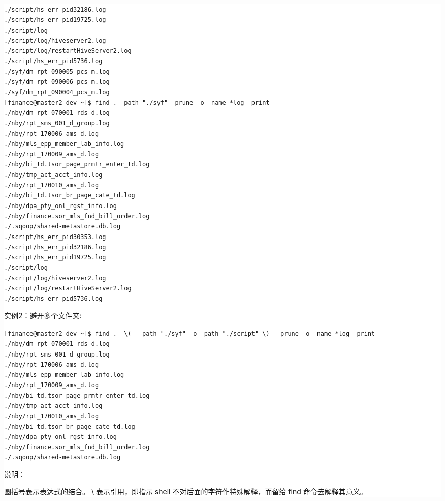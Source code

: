 ```
./script/hs_err_pid32186.log
./script/hs_err_pid19725.log
./script/log
./script/log/hiveserver2.log
./script/log/restartHiveServer2.log
./script/hs_err_pid5736.log
./syf/dm_rpt_090005_pcs_m.log
./syf/dm_rpt_090006_pcs_m.log
./syf/dm_rpt_090004_pcs_m.log
[finance@master2-dev ~]$ find . -path "./syf" -prune -o -name *log -print
./nby/dm_rpt_070001_rds_d.log
./nby/rpt_sms_001_d_group.log
./nby/rpt_170006_ams_d.log
./nby/mls_epp_member_lab_info.log
./nby/rpt_170009_ams_d.log
./nby/bi_td.tsor_page_prmtr_enter_td.log
./nby/tmp_act_acct_info.log
./nby/rpt_170010_ams_d.log
./nby/bi_td.tsor_br_page_cate_td.log
./nby/dpa_pty_onl_rgst_info.log
./nby/finance.sor_mls_fnd_bill_order.log
./.sqoop/shared-metastore.db.log
./script/hs_err_pid30353.log
./script/hs_err_pid32186.log
./script/hs_err_pid19725.log
./script/log
./script/log/hiveserver2.log
./script/log/restartHiveServer2.log
./script/hs_err_pid5736.log
```
实例2：避开多个文件夹:

```
[finance@master2-dev ~]$ find .  \(  -path "./syf" -o -path "./script" \)  -prune -o -name *log -print
./nby/dm_rpt_070001_rds_d.log
./nby/rpt_sms_001_d_group.log
./nby/rpt_170006_ams_d.log
./nby/mls_epp_member_lab_info.log
./nby/rpt_170009_ams_d.log
./nby/bi_td.tsor_page_prmtr_enter_td.log
./nby/tmp_act_acct_info.log
./nby/rpt_170010_ams_d.log
./nby/bi_td.tsor_br_page_cate_td.log
./nby/dpa_pty_onl_rgst_info.log
./nby/finance.sor_mls_fnd_bill_order.log
./.sqoop/shared-metastore.db.log
```
说明：

圆括号表示表达式的结合。  \ 表示引用，即指示 shell 不对后面的字符作特殊解释，而留给 find 命令去解释其意义。  
